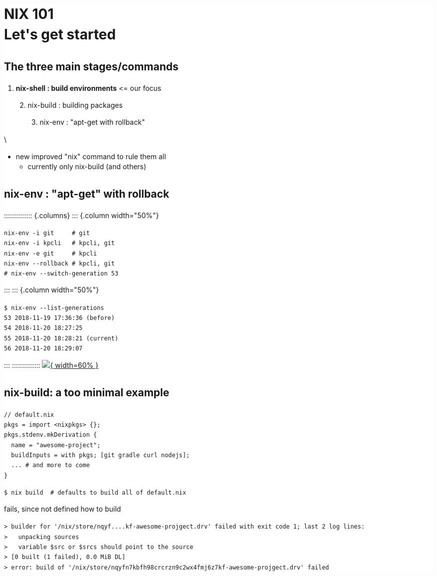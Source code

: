 # NIX 101<br>Let's get started


## The three main stages/commands

1. **nix-shell : build environments** <= our focus

    2. nix-build : building packages

        3. nix-env : "apt-get with rollback"

\

- new improved "nix" command to rule them all
  - currently only nix-build (and others)



## nix-env : "apt-get" with rollback

:::::::::::::: {.columns}
::: {.column width="50%"}
```
nix-env -i git     # git
nix-env -i kpcli   # kpcli, git
nix-env -e git     # kpcli
nix-env --rollback # kpcli, git
# nix-env --switch-generation 53
```
:::
::: {.column width="50%"}
```
$ nix-env --list-generations
53 2018-11-19 17:36:36 (before)
54 2018-11-20 18:27:25
55 2018-11-20 18:28:21 (current)
56 2018-11-20 18:29:07
```
:::
::::::::::::::
[
![](https://nixos.org/nix/manual/figures/user-environments.png){ width=60% }
](https://nixos.org/nix/manual/#fig-user-environments)

## nix-build: a too minimal example

```
// default.nix
pkgs = import <nixpkgs> {};
pkgs.stdenv.mkDerivation {
  name = "awesome-project";
  buildInputs = with pkgs; [git gradle curl nodejs];
  ... # and more to come
}
```
```
$ nix build  # defaults to build all of default.nix
```
fails, since not defined how to build
```
> builder for '/nix/store/nqyf....kf-awesome-projgect.drv' failed with exit code 1; last 2 log lines:
>   unpacking sources
>   variable $src or $srcs should point to the source
> [0 built (1 failed), 0.0 MiB DL]
> error: build of '/nix/store/nqyfn7kbfh98crcrzn9c2wx4fmj6z7kf-awesome-projgect.drv' failed
```